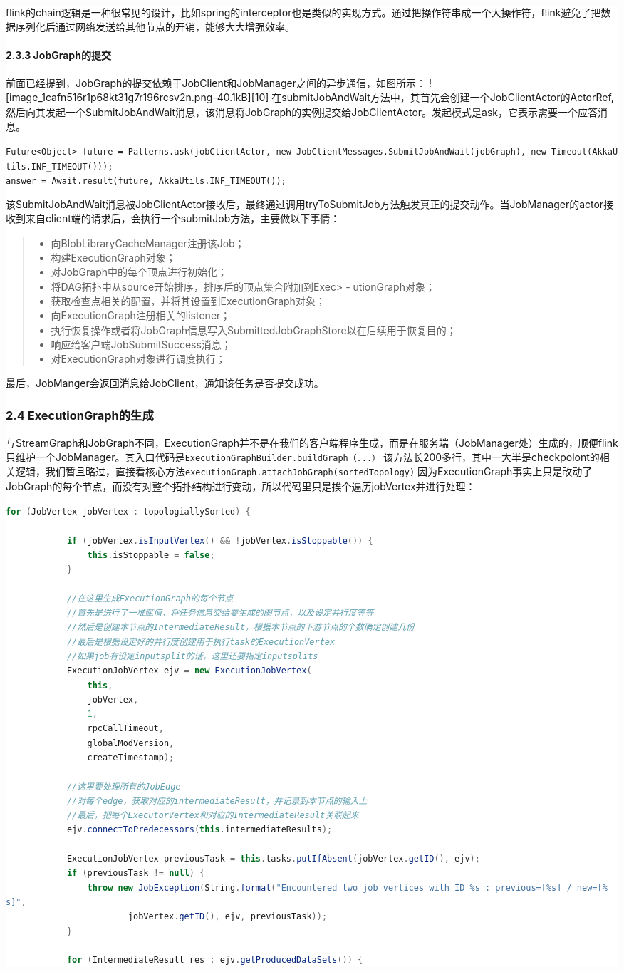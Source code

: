 flink的chain逻辑是一种很常见的设计，比如spring的interceptor也是类似的实现方式。通过把操作符串成一个大操作符，flink避免了把数据序列化后通过网络发送给其他节点的开销，能够大大增强效率。
#### 2.3.3 JobGraph的提交
前面已经提到，JobGraph的提交依赖于JobClient和JobManager之间的异步通信，如图所示：
![image_1cafn516r1p68kt31g7r196rcsv2n.png-40.1kB][10]
在submitJobAndWait方法中，其首先会创建一个JobClientActor的ActorRef,然后向其发起一个SubmitJobAndWait消息，该消息将JobGraph的实例提交给JobClientActor。发起模式是ask，它表示需要一个应答消息。
```
Future<Object> future = Patterns.ask(jobClientActor, new JobClientMessages.SubmitJobAndWait(jobGraph), new Timeout(AkkaUtils.INF_TIMEOUT()));
answer = Await.result(future, AkkaUtils.INF_TIMEOUT());
```
该SubmitJobAndWait消息被JobClientActor接收后，最终通过调用tryToSubmitJob方法触发真正的提交动作。当JobManager的actor接收到来自client端的请求后，会执行一个submitJob方法，主要做以下事情：
> - 向BlobLibraryCacheManager注册该Job；
> - 构建ExecutionGraph对象；
> - 对JobGraph中的每个顶点进行初始化；
> - 将DAG拓扑中从source开始排序，排序后的顶点集合附加到Exec> - utionGraph对象；
> - 获取检查点相关的配置，并将其设置到ExecutionGraph对象；
> - 向ExecutionGraph注册相关的listener；
> - 执行恢复操作或者将JobGraph信息写入SubmittedJobGraphStore以在后续用于恢复目的；
> - 响应给客户端JobSubmitSuccess消息；
> - 对ExecutionGraph对象进行调度执行；

最后，JobManger会返回消息给JobClient，通知该任务是否提交成功。
### 2.4 ExecutionGraph的生成
与StreamGraph和JobGraph不同，ExecutionGraph并不是在我们的客户端程序生成，而是在服务端（JobManager处）生成的，顺便flink只维护一个JobManager。其入口代码是```ExecutionGraphBuilder.buildGraph（...）```
该方法长200多行，其中一大半是checkpoiont的相关逻辑，我们暂且略过，直接看核心方法```executionGraph.attachJobGraph(sortedTopology)```
因为ExecutionGraph事实上只是改动了JobGraph的每个节点，而没有对整个拓扑结构进行变动，所以代码里只是挨个遍历jobVertex并进行处理：
```scala
for (JobVertex jobVertex : topologiallySorted) {

			if (jobVertex.isInputVertex() && !jobVertex.isStoppable()) {
				this.isStoppable = false;
			}

			//在这里生成ExecutionGraph的每个节点
			//首先是进行了一堆赋值，将任务信息交给要生成的图节点，以及设定并行度等等
			//然后是创建本节点的IntermediateResult，根据本节点的下游节点的个数确定创建几份
			//最后是根据设定好的并行度创建用于执行task的ExecutionVertex
			//如果job有设定inputsplit的话，这里还要指定inputsplits
			ExecutionJobVertex ejv = new ExecutionJobVertex(
				this,
				jobVertex,
				1,
				rpcCallTimeout,
				globalModVersion,
				createTimestamp);
            
            //这里要处理所有的JobEdge
            //对每个edge，获取对应的intermediateResult，并记录到本节点的输入上
            //最后，把每个ExecutorVertex和对应的IntermediateResult关联起来
			ejv.connectToPredecessors(this.intermediateResults);

			ExecutionJobVertex previousTask = this.tasks.putIfAbsent(jobVertex.getID(), ejv);
			if (previousTask != null) {
				throw new JobException(String.format("Encountered two job vertices with ID %s : previous=[%s] / new=[%s]",
						jobVertex.getID(), ejv, previousTask));
			}

			for (IntermediateResult res : ejv.getProducedDataSets()) {
```